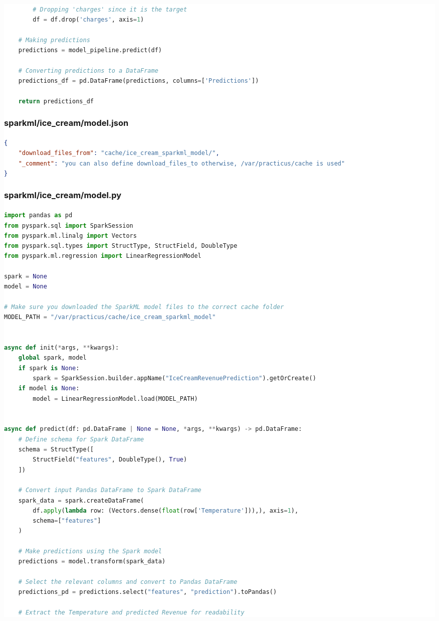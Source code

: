 ```python
        # Dropping 'charges' since it is the target
        df = df.drop('charges', axis=1)  

    # Making predictions
    predictions = model_pipeline.predict(df)

    # Converting predictions to a DataFrame
    predictions_df = pd.DataFrame(predictions, columns=['Predictions'])
    
    return predictions_df

```

### sparkml/ice_cream/model.json
```json
{
    "download_files_from": "cache/ice_cream_sparkml_model/",
    "_comment": "you can also define download_files_to otherwise, /var/practicus/cache is used"
}
```

### sparkml/ice_cream/model.py
```python
import pandas as pd
from pyspark.sql import SparkSession
from pyspark.ml.linalg import Vectors
from pyspark.sql.types import StructType, StructField, DoubleType
from pyspark.ml.regression import LinearRegressionModel

spark = None
model = None

# Make sure you downloaded the SparkML model files to the correct cache folder
MODEL_PATH = "/var/practicus/cache/ice_cream_sparkml_model"


async def init(*args, **kwargs):
    global spark, model
    if spark is None:
        spark = SparkSession.builder.appName("IceCreamRevenuePrediction").getOrCreate()
    if model is None:
        model = LinearRegressionModel.load(MODEL_PATH)


async def predict(df: pd.DataFrame | None = None, *args, **kwargs) -> pd.DataFrame:
    # Define schema for Spark DataFrame
    schema = StructType([
        StructField("features", DoubleType(), True)
    ])
    
    # Convert input Pandas DataFrame to Spark DataFrame
    spark_data = spark.createDataFrame(
        df.apply(lambda row: (Vectors.dense(float(row['Temperature'])),), axis=1),
        schema=["features"]
    )
    
    # Make predictions using the Spark model
    predictions = model.transform(spark_data)
    
    # Select the relevant columns and convert to Pandas DataFrame
    predictions_pd = predictions.select("features", "prediction").toPandas()
    
    # Extract the Temperature and predicted Revenue for readability
```